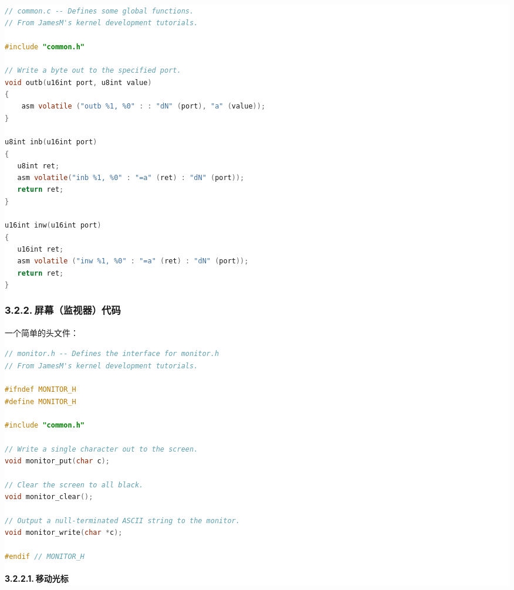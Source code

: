 ```c
// common.c -- Defines some global functions.
// From JamesM's kernel development tutorials.

#include "common.h"

// Write a byte out to the specified port.
void outb(u16int port, u8int value)
{
    asm volatile ("outb %1, %0" : : "dN" (port), "a" (value));
}

u8int inb(u16int port)
{
   u8int ret;
   asm volatile("inb %1, %0" : "=a" (ret) : "dN" (port));
   return ret;
}

u16int inw(u16int port)
{
   u16int ret;
   asm volatile ("inw %1, %0" : "=a" (ret) : "dN" (port));
   return ret;
}
```

### 3.2.2. 屏幕（监视器）代码

一个简单的头文件：

```c
// monitor.h -- Defines the interface for monitor.h
// From JamesM's kernel development tutorials.

#ifndef MONITOR_H
#define MONITOR_H

#include "common.h"

// Write a single character out to the screen.
void monitor_put(char c);

// Clear the screen to all black.
void monitor_clear();

// Output a null-terminated ASCII string to the monitor.
void monitor_write(char *c);

#endif // MONITOR_H
```

#### 3.2.2.1. 移动光标
